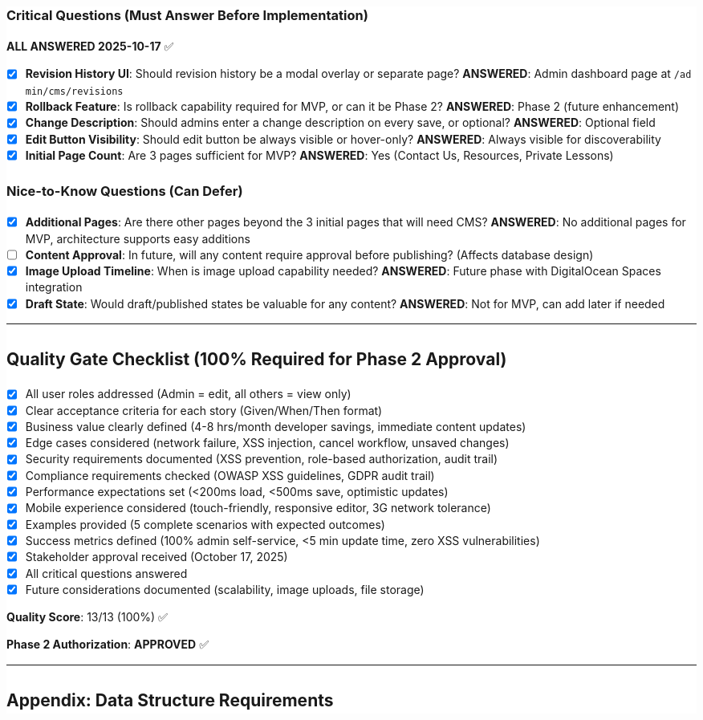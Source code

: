 ### Critical Questions (Must Answer Before Implementation)

**ALL ANSWERED 2025-10-17** ✅

- [x] **Revision History UI**: Should revision history be a modal overlay or separate page? **ANSWERED**: Admin dashboard page at `/admin/cms/revisions`
- [x] **Rollback Feature**: Is rollback capability required for MVP, or can it be Phase 2? **ANSWERED**: Phase 2 (future enhancement)
- [x] **Change Description**: Should admins enter a change description on every save, or optional? **ANSWERED**: Optional field
- [x] **Edit Button Visibility**: Should edit button be always visible or hover-only? **ANSWERED**: Always visible for discoverability
- [x] **Initial Page Count**: Are 3 pages sufficient for MVP? **ANSWERED**: Yes (Contact Us, Resources, Private Lessons)

### Nice-to-Know Questions (Can Defer)

- [x] **Additional Pages**: Are there other pages beyond the 3 initial pages that will need CMS? **ANSWERED**: No additional pages for MVP, architecture supports easy additions
- [ ] **Content Approval**: In future, will any content require approval before publishing? (Affects database design)
- [x] **Image Upload Timeline**: When is image upload capability needed? **ANSWERED**: Future phase with DigitalOcean Spaces integration
- [x] **Draft State**: Would draft/published states be valuable for any content? **ANSWERED**: Not for MVP, can add later if needed

---

## Quality Gate Checklist (100% Required for Phase 2 Approval)

- [x] All user roles addressed (Admin = edit, all others = view only)
- [x] Clear acceptance criteria for each story (Given/When/Then format)
- [x] Business value clearly defined (4-8 hrs/month developer savings, immediate content updates)
- [x] Edge cases considered (network failure, XSS injection, cancel workflow, unsaved changes)
- [x] Security requirements documented (XSS prevention, role-based authorization, audit trail)
- [x] Compliance requirements checked (OWASP XSS guidelines, GDPR audit trail)
- [x] Performance expectations set (<200ms load, <500ms save, optimistic updates)
- [x] Mobile experience considered (touch-friendly, responsive editor, 3G network tolerance)
- [x] Examples provided (5 complete scenarios with expected outcomes)
- [x] Success metrics defined (100% admin self-service, <5 min update time, zero XSS vulnerabilities)
- [x] Stakeholder approval received (October 17, 2025)
- [x] All critical questions answered
- [x] Future considerations documented (scalability, image uploads, file storage)

**Quality Score**: 13/13 (100%) ✅

**Phase 2 Authorization**: **APPROVED** ✅

---

## Appendix: Data Structure Requirements
